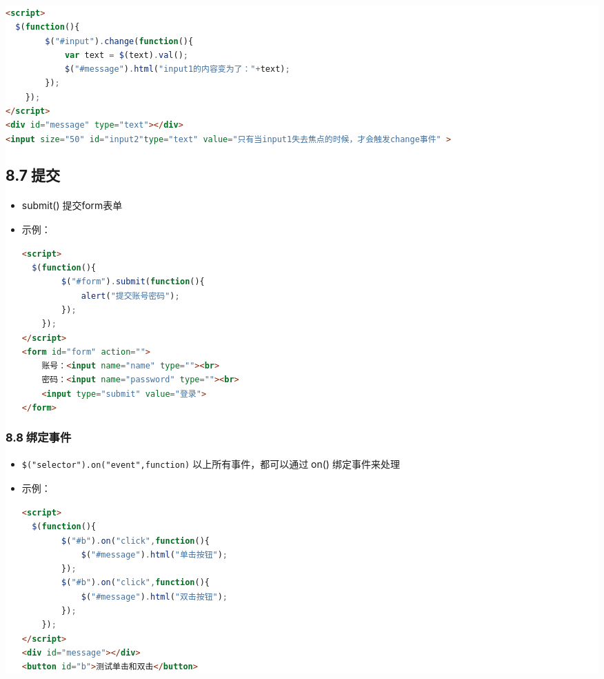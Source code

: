   ```html
  <script>
  	$(function(){
          $("#input").change(function(){
              var text = $(text).val();
              $("#message").html("input1的内容变为了："+text);
          });
      });
  </script>
  <div id="message" type="text"></div>
  <input size="50" id="input2"type="text" value="只有当input1失去焦点的时候，才会触发change事件" >
  ```



## 8.7 提交

- submit() 提交form表单

- 示例：

  ```html
  <script>
  	$(function(){
          $("#form").submit(function(){
              alert("提交账号密码");
          });
      });
  </script>
  <form id="form" action="">
      账号：<input name="name" type=""><br>
      密码：<input name="password" type=""><br>
      <input type="submit" value="登录">
  </form>
  ```



### 8.8 绑定事件

- `$("selector").on("event",function)` 以上所有事件，都可以通过 on() 绑定事件来处理

- 示例：

  ```html
  <script>
  	$(function(){
          $("#b").on("click",function(){
              $("#message").html("单击按钮");
          });
          $("#b").on("click",function(){
              $("#message").html("双击按钮");
          });
      });
  </script>
  <div id="message"></div>
  <button id="b">测试单击和双击</button>
  ```
